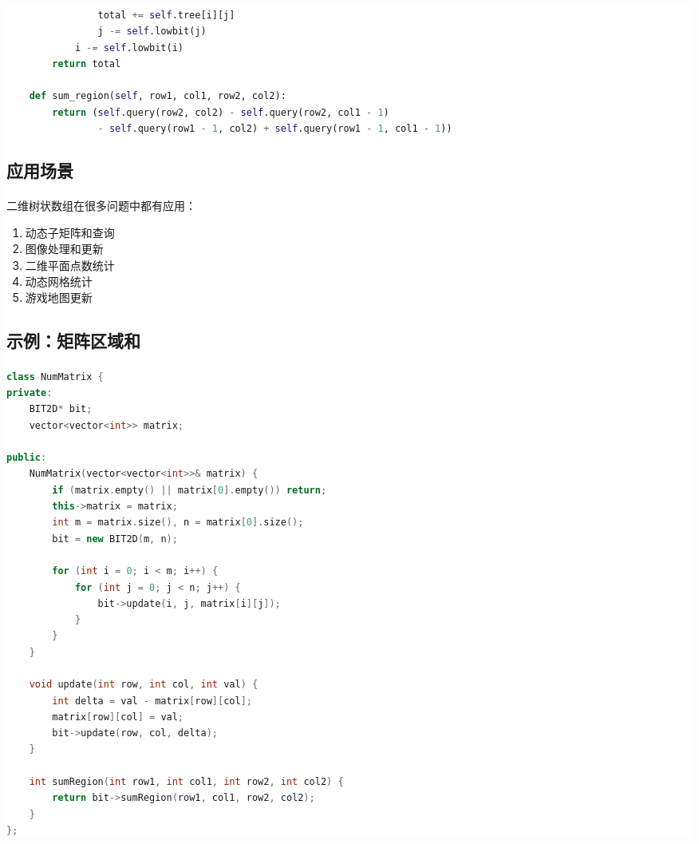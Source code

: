 ``` python []
                total += self.tree[i][j]
                j -= self.lowbit(j)
            i -= self.lowbit(i)
        return total
    
    def sum_region(self, row1, col1, row2, col2):
        return (self.query(row2, col2) - self.query(row2, col1 - 1)
                - self.query(row1 - 1, col2) + self.query(row1 - 1, col1 - 1))
```

## 应用场景

二维树状数组在很多问题中都有应用：

1. 动态子矩阵和查询
2. 图像处理和更新
3. 二维平面点数统计
4. 动态网格统计
5. 游戏地图更新

## 示例：矩阵区域和

``` cpp []
class NumMatrix {
private:
    BIT2D* bit;
    vector<vector<int>> matrix;
    
public:
    NumMatrix(vector<vector<int>>& matrix) {
        if (matrix.empty() || matrix[0].empty()) return;
        this->matrix = matrix;
        int m = matrix.size(), n = matrix[0].size();
        bit = new BIT2D(m, n);
        
        for (int i = 0; i < m; i++) {
            for (int j = 0; j < n; j++) {
                bit->update(i, j, matrix[i][j]);
            }
        }
    }
    
    void update(int row, int col, int val) {
        int delta = val - matrix[row][col];
        matrix[row][col] = val;
        bit->update(row, col, delta);
    }
    
    int sumRegion(int row1, int col1, int row2, int col2) {
        return bit->sumRegion(row1, col1, row2, col2);
    }
};
```
